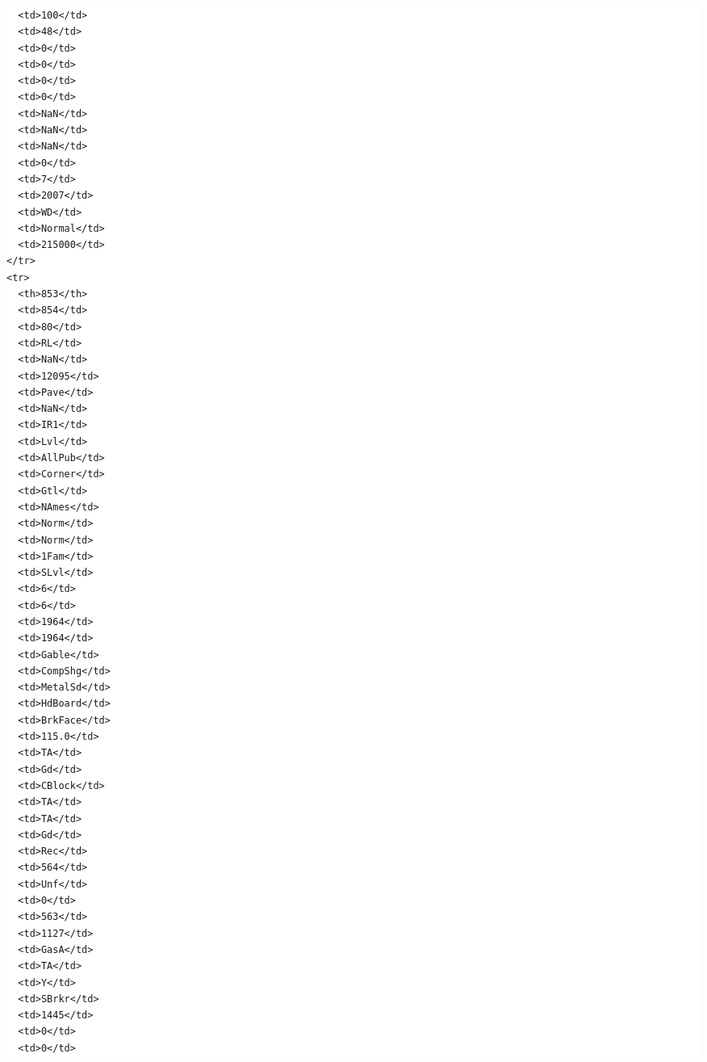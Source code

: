       <td>100</td>
      <td>48</td>
      <td>0</td>
      <td>0</td>
      <td>0</td>
      <td>0</td>
      <td>NaN</td>
      <td>NaN</td>
      <td>NaN</td>
      <td>0</td>
      <td>7</td>
      <td>2007</td>
      <td>WD</td>
      <td>Normal</td>
      <td>215000</td>
    </tr>
    <tr>
      <th>853</th>
      <td>854</td>
      <td>80</td>
      <td>RL</td>
      <td>NaN</td>
      <td>12095</td>
      <td>Pave</td>
      <td>NaN</td>
      <td>IR1</td>
      <td>Lvl</td>
      <td>AllPub</td>
      <td>Corner</td>
      <td>Gtl</td>
      <td>NAmes</td>
      <td>Norm</td>
      <td>Norm</td>
      <td>1Fam</td>
      <td>SLvl</td>
      <td>6</td>
      <td>6</td>
      <td>1964</td>
      <td>1964</td>
      <td>Gable</td>
      <td>CompShg</td>
      <td>MetalSd</td>
      <td>HdBoard</td>
      <td>BrkFace</td>
      <td>115.0</td>
      <td>TA</td>
      <td>Gd</td>
      <td>CBlock</td>
      <td>TA</td>
      <td>TA</td>
      <td>Gd</td>
      <td>Rec</td>
      <td>564</td>
      <td>Unf</td>
      <td>0</td>
      <td>563</td>
      <td>1127</td>
      <td>GasA</td>
      <td>TA</td>
      <td>Y</td>
      <td>SBrkr</td>
      <td>1445</td>
      <td>0</td>
      <td>0</td>